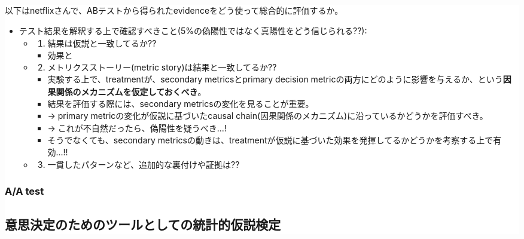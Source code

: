 以下はnetflixさんで、ABテストから得られたevidenceをどう使って総合的に評価するか。

- テスト結果を解釈する上で確認すべきこと(5%の偽陽性ではなく真陽性をどう信じられる??):
  - 1. 結果は仮説と一致してるか??
    - 効果と
  - 2. メトリクスストーリー(metric story)は結果と一致してるか??
    - 実験する上で、treatmentが、secondary metricsとprimary decision metricの両方にどのように影響を与えるか、という**因果関係のメカニズムを仮定しておくべき**。
    - 結果を評価する際には、secondary metricsの変化を見ることが重要。
    - -> primary metricの変化が仮説に基づいたcausal chain(因果関係のメカニズム)に沿っているかどうかを評価すべき。
    - -> これが不自然だったら、偽陽性を疑うべき...!
    - そうでなくても、secondary metricsの動きは、treatmentが仮説に基づいた効果を発揮してるかどうかを考察する上で有効...!!
  - 3. 一貫したパターンなど、追加的な裏付けや証拠は??

####

### A/A test

## 意思決定のためのツールとしての統計的仮説検定

